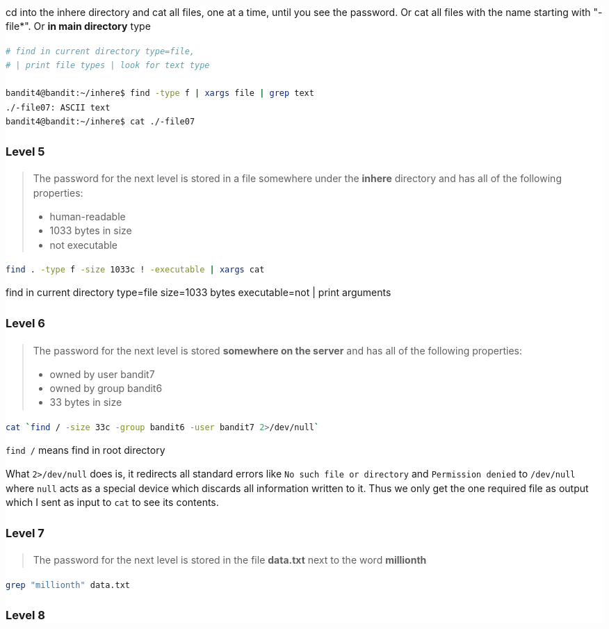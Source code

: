 cd into the inhere directory and cat all files, one at a time, until you see the password. Or cat all files with the name starting with "-file\*". Or **in main directory** type

```bash
# find in current directory type=file, 
# | print file types | look for text type

bandit4@bandit:~/inhere$ find -type f | xargs file | grep text
./-file07: ASCII text
bandit4@bandit:~/inhere$ cat ./-file07
```

### Level 5

> The password for the next level is stored in a file somewhere under the **inhere** directory and has all of the following properties:
>
> * human-readable
> * 1033 bytes in size
> * not executable

```bash
find . -type f -size 1033c ! -executable | xargs cat
```

find in current directory type=file size=1033 bytes executable=not \| print arguments

### Level 6

> The password for the next level is stored **somewhere on the server** and has all of the following properties:
>
> * owned by user bandit7
> * owned by group bandit6
> * 33 bytes in size

```bash
cat `find / -size 33c -group bandit6 -user bandit7 2>/dev/null`
```

`find /` means find in root directory 

What `2>/dev/null` does is, it redirects all standard errors like `No such file or directory` and `Permission denied` to `/dev/null` where `null` acts as a special device which discards all information written to it. Thus we only get the one required file as output which I sent as input to `cat` to see its contents.

### Level 7

> The password for the next level is stored in the file **data.txt** next to the word **millionth**

```bash
grep "millionth" data.txt
```

### Level 8
